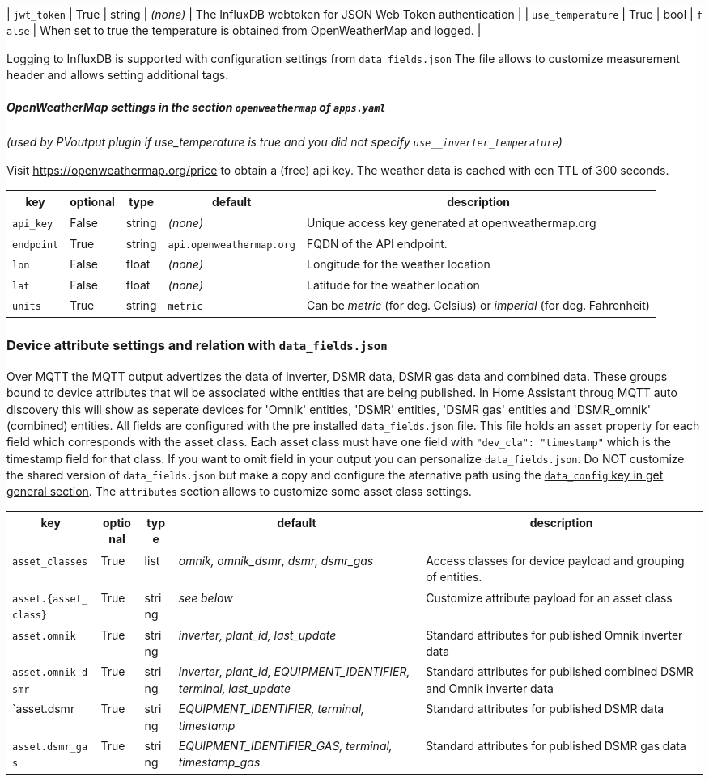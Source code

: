 | `jwt_token`       | True     | string  | _(none)_          | The InfluxDB webtoken for JSON Web Token authentication                      |
| `use_temperature` | True     | bool    | `false`           | When set to true the temperature is obtained from OpenWeatherMap and logged. |

Logging to InfluxDB is supported with configuration settings from `data_fields.json` The file allows to customize measurement header and allows setting additional tags.

##### OpenWeatherMap settings in the section `openweathermap` of `apps.yaml`

_(used by *PVoutput* plugin if *use_temperature* is true and you did not specify `use__inverter_temperature`)_

Visit https://openweathermap.org/price to obtain a (free) api key. The weather data is cached with een TTL of 300 seconds.

| key        | optional | type   | default                  | description                                                            |
| ---------- | -------- | ------ | ------------------------ | ---------------------------------------------------------------------- |
| `api_key`  | False    | string | _(none)_                 | Unique access key generated at openweathermap.org                      |
| `endpoint` | True     | string | `api.openweathermap.org` | FQDN of the API endpoint.                                              |
| `lon`      | False    | float  | _(none)_                 | Longitude for the weather location                                     |
| `lat`      | False    | float  | _(none)_                 | Latitude for the weather location                                      |
| `units`    | True     | string | `metric`                 | Can be _metric_ (for deg. Celsius) or _imperial_ (for deg. Fahrenheit) |

### Device attribute settings and relation with `data_fields.json`

Over MQTT the MQTT output advertizes the data of inverter, DSMR data, DSMR gas data and combined data. These groups bound to device attributes that wil be associated withe entities that are being published.
In Home Assistant throug MQTT auto discovery this will show as seperate devices for 'Omnik' entities, 'DSMR' entities, 'DSMR gas' entities and 'DSMR_omnik' (combined) entities.
All fields are configured with the pre installed `data_fields.json` file. This file holds an `asset` property for each field which corresponds with the asset class.
Each asset class must have one field with `"dev_cla": "timestamp"` which is the timestamp field for that class.
If you want to omit field in your output you can personalize `data_fields.json`. Do NOT customize the shared version of `data_fields.json` but make a copy and configure the aternative path
using the [`data_config` key in get general section](https://github.com/jbouwh/omnikdatalogger#general-settings-of-appsyaml-or-configini).
The `attributes` section allows to customize some asset class settings.

| key                        | optional | type   | default                                                           | description                                                                                                                                                                                                                           |
| -------------------------- | -------- | ------ | ----------------------------------------------------------------- | ------------------------------------------------------------------------------------------------------------------------------------------------------------------------------------------------------------------------------------- |
| `asset_classes`            | True     | list   | _omnik, omnik_dsmr, dsmr, dsmr_gas_                               | Access classes for device payload and grouping of entities.                                                                                                                                                                           |
| `asset.{asset_class}`      | True     | string | _see below_                                                       | Customize attribute payload for an asset class                                                                                                                                                                                        |
| `asset.omnik`              | True     | string | _inverter, plant_id, last_update_                                 | Standard attributes for published Omnik inverter data                                                                                                                                                                                 |
| `asset.omnik_dsmr`         | True     | string | _inverter, plant_id, EQUIPMENT_IDENTIFIER, terminal, last_update_ | Standard attributes for published combined DSMR and Omnik inverter data                                                                                                                                                               |
| `asset.dsmr                | True     | string | _EQUIPMENT_IDENTIFIER, terminal, timestamp_                       | Standard attributes for published DSMR data                                                                                                                                                                                           |
| `asset.dsmr_gas`           | True     | string | _EQUIPMENT_IDENTIFIER_GAS, terminal, timestamp_gas_               | Standard attributes for published DSMR gas data                                                                                                                                                                                       |